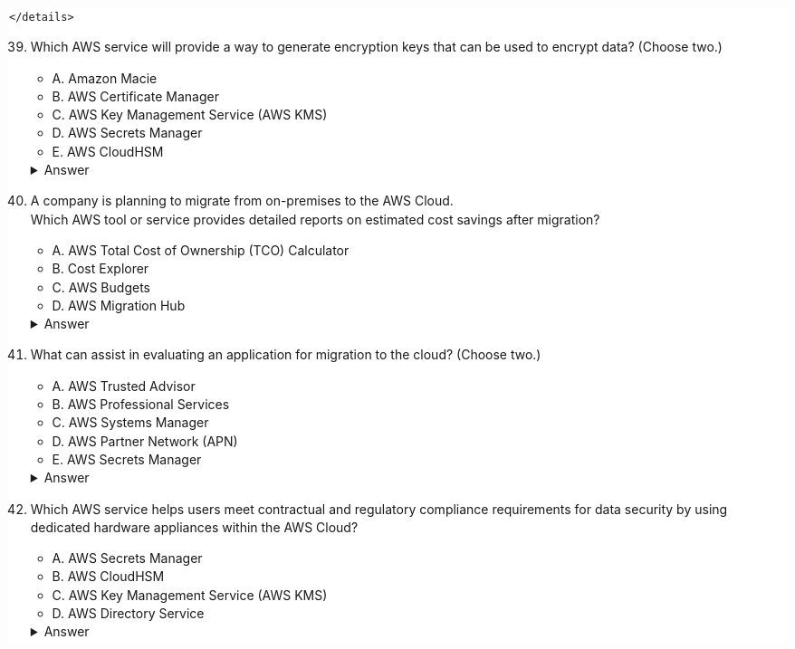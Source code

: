     </details>

39. Which AWS service will provide a way to generate encryption keys that can be used to encrypt data? (Choose two.)
    - A. Amazon Macie
    - B. AWS Certificate Manager
    - C. AWS Key Management Service (AWS KMS)
    - D. AWS Secrets Manager
    - E. AWS CloudHSM

    <details markdown=1><summary markdown="span">Answer</summary>

    Correct Answer: C, E

    </details>

40. A company is planning to migrate from on-premises to the AWS Cloud. <br/> Which AWS tool or service provides detailed reports on estimated cost savings after migration?
    - A. AWS Total Cost of Ownership (TCO) Calculator
    - B. Cost Explorer
    - C. AWS Budgets
    - D. AWS Migration Hub

    <details markdown=1><summary markdown="span">Answer</summary>

    Correct Answer: A

    </details>

41. What can assist in evaluating an application for migration to the cloud? (Choose two.)
    - A. AWS Trusted Advisor
    - B. AWS Professional Services
    - C. AWS Systems Manager
    - D. AWS Partner Network (APN)
    - E. AWS Secrets Manager

    <details markdown=1><summary markdown="span">Answer</summary>

    Correct Answer: B, D

    </details>

42. Which AWS service helps users meet contractual and regulatory compliance requirements for data security by using dedicated hardware appliances within the AWS Cloud?
    - A. AWS Secrets Manager
    - B. AWS CloudHSM
    - C. AWS Key Management Service (AWS KMS)
    - D. AWS Directory Service

    <details markdown=1><summary markdown="span">Answer</summary>

    Correct Answer: B

    Explanation:
    - The AWS CloudHSM service helps you meet corporate, contractual, and regulatory compliance requirements for data security by using dedicated Hardware Security Module (HSM) instances within the AWS cloud.
    - AWS and AWS Marketplace partners offer a variety of solutions for protecting sensitive data within the AWS platform, but for some applications and data subject to contractual or regulatory mandates for managing cryptographic keys, additional protection may be necessary.
    - CloudHSM complements existing data protection solutions and allows you to protect your encryption keys within HSMs that are designed and validated to government standards for secure key management.
    - CloudHSM allows you to securely generate, store, and manage cryptographic keys used for data encryption in a way that keys are accessible only by you.
